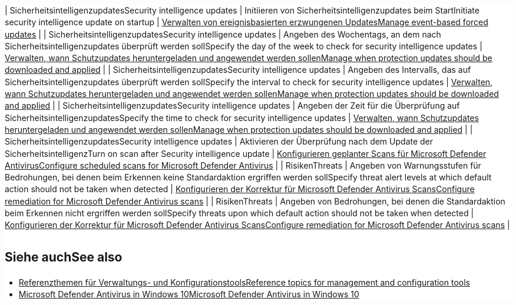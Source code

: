 | <span data-ttu-id="e4ac5-376">Sicherheitsintelligenzupdates</span><span class="sxs-lookup"><span data-stu-id="e4ac5-376">Security intelligence updates</span></span> | <span data-ttu-id="e4ac5-377">Initiieren von Sicherheitsintelligenzupdates beim Start</span><span class="sxs-lookup"><span data-stu-id="e4ac5-377">Initiate security intelligence update on startup</span></span> | [<span data-ttu-id="e4ac5-378">Verwalten von ereignisbasierten erzwungenen Updates</span><span class="sxs-lookup"><span data-stu-id="e4ac5-378">Manage event-based forced updates</span></span>](manage-event-based-updates-microsoft-defender-antivirus.md) |
| <span data-ttu-id="e4ac5-379">Sicherheitsintelligenzupdates</span><span class="sxs-lookup"><span data-stu-id="e4ac5-379">Security intelligence updates</span></span> | <span data-ttu-id="e4ac5-380">Angeben des Wochentags, an dem nach Sicherheitsintelligenzupdates überprüft werden soll</span><span class="sxs-lookup"><span data-stu-id="e4ac5-380">Specify the day of the week to check for security intelligence updates</span></span> | [<span data-ttu-id="e4ac5-381">Verwalten, wann Schutzupdates heruntergeladen und angewendet werden sollen</span><span class="sxs-lookup"><span data-stu-id="e4ac5-381">Manage when protection updates should be downloaded and applied</span></span>](manage-protection-update-schedule-microsoft-defender-antivirus.md) |
| <span data-ttu-id="e4ac5-382">Sicherheitsintelligenzupdates</span><span class="sxs-lookup"><span data-stu-id="e4ac5-382">Security intelligence updates</span></span> | <span data-ttu-id="e4ac5-383">Angeben des Intervalls, das auf Sicherheitsintelligenzupdates überprüft werden soll</span><span class="sxs-lookup"><span data-stu-id="e4ac5-383">Specify the interval to check for security intelligence updates</span></span> | [<span data-ttu-id="e4ac5-384">Verwalten, wann Schutzupdates heruntergeladen und angewendet werden sollen</span><span class="sxs-lookup"><span data-stu-id="e4ac5-384">Manage when protection updates should be downloaded and applied</span></span>](manage-protection-update-schedule-microsoft-defender-antivirus.md) |
| <span data-ttu-id="e4ac5-385">Sicherheitsintelligenzupdates</span><span class="sxs-lookup"><span data-stu-id="e4ac5-385">Security intelligence updates</span></span> | <span data-ttu-id="e4ac5-386">Angeben der Zeit für die Überprüfung auf Sicherheitsintelligenzupdates</span><span class="sxs-lookup"><span data-stu-id="e4ac5-386">Specify the time to check for security intelligence updates</span></span> | [<span data-ttu-id="e4ac5-387">Verwalten, wann Schutzupdates heruntergeladen und angewendet werden sollen</span><span class="sxs-lookup"><span data-stu-id="e4ac5-387">Manage when protection updates should be downloaded and applied</span></span>](manage-protection-update-schedule-microsoft-defender-antivirus.md) |
| <span data-ttu-id="e4ac5-388">Sicherheitsintelligenzupdates</span><span class="sxs-lookup"><span data-stu-id="e4ac5-388">Security intelligence updates</span></span> | <span data-ttu-id="e4ac5-389">Aktivieren der Überprüfung nach dem Update der Sicherheitsintelligenz</span><span class="sxs-lookup"><span data-stu-id="e4ac5-389">Turn on scan after Security intelligence update</span></span> | [<span data-ttu-id="e4ac5-390">Konfigurieren geplanter Scans für Microsoft Defender Antivirus</span><span class="sxs-lookup"><span data-stu-id="e4ac5-390">Configure scheduled scans for Microsoft Defender Antivirus</span></span>](scheduled-catch-up-scans-microsoft-defender-antivirus.md) |
| <span data-ttu-id="e4ac5-391">Risiken</span><span class="sxs-lookup"><span data-stu-id="e4ac5-391">Threats</span></span> | <span data-ttu-id="e4ac5-392">Angeben von Warnungsstufen für Bedrohungen, bei denen beim Erkennen keine Standardaktion ergriffen werden soll</span><span class="sxs-lookup"><span data-stu-id="e4ac5-392">Specify threat alert levels at which default action should not be taken when detected</span></span> | [<span data-ttu-id="e4ac5-393">Konfigurieren der Korrektur für Microsoft Defender Antivirus Scans</span><span class="sxs-lookup"><span data-stu-id="e4ac5-393">Configure remediation for Microsoft Defender Antivirus scans</span></span>](configure-remediation-microsoft-defender-antivirus.md) |
| <span data-ttu-id="e4ac5-394">Risiken</span><span class="sxs-lookup"><span data-stu-id="e4ac5-394">Threats</span></span> | <span data-ttu-id="e4ac5-395">Angeben von Bedrohungen, bei denen die Standardaktion beim Erkennen nicht ergriffen werden soll</span><span class="sxs-lookup"><span data-stu-id="e4ac5-395">Specify threats upon which default action should not be taken when detected</span></span> | [<span data-ttu-id="e4ac5-396">Konfigurieren der Korrektur für Microsoft Defender Antivirus Scans</span><span class="sxs-lookup"><span data-stu-id="e4ac5-396">Configure remediation for Microsoft Defender Antivirus scans</span></span>](configure-remediation-microsoft-defender-antivirus.md) |

## <a name="see-also"></a><span data-ttu-id="e4ac5-397">Siehe auch</span><span class="sxs-lookup"><span data-stu-id="e4ac5-397">See also</span></span>

- [<span data-ttu-id="e4ac5-398">Referenzthemen für Verwaltungs- und Konfigurationstools</span><span class="sxs-lookup"><span data-stu-id="e4ac5-398">Reference topics for management and configuration tools</span></span>](configuration-management-reference-microsoft-defender-antivirus.md)
- [<span data-ttu-id="e4ac5-399">Microsoft Defender Antivirus in Windows 10</span><span class="sxs-lookup"><span data-stu-id="e4ac5-399">Microsoft Defender Antivirus in Windows 10</span></span>](microsoft-defender-antivirus-in-windows-10.md)
